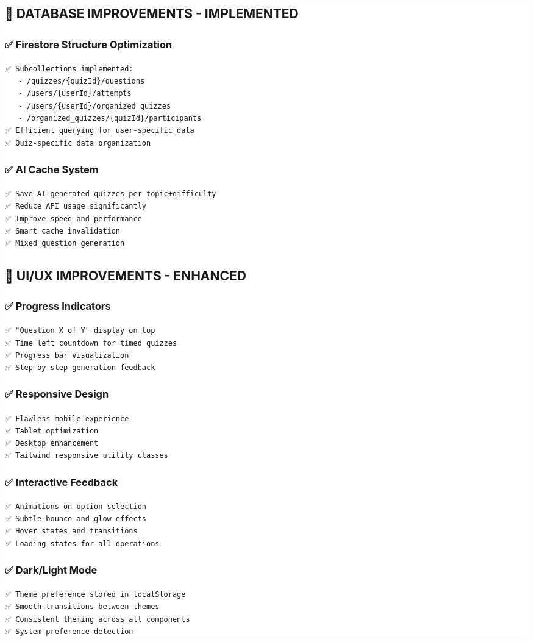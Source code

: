 ## 💾 **DATABASE IMPROVEMENTS - IMPLEMENTED**

### **✅ Firestore Structure Optimization**
```
✅ Subcollections implemented:
   - /quizzes/{quizId}/questions
   - /users/{userId}/attempts
   - /users/{userId}/organized_quizzes
   - /organized_quizzes/{quizId}/participants
✅ Efficient querying for user-specific data
✅ Quiz-specific data organization
```

### **✅ AI Cache System**
```
✅ Save AI-generated quizzes per topic+difficulty
✅ Reduce API usage significantly
✅ Improve speed and performance
✅ Smart cache invalidation
✅ Mixed question generation
```

## 🎨 **UI/UX IMPROVEMENTS - ENHANCED**

### **✅ Progress Indicators**
```
✅ "Question X of Y" display on top
✅ Time left countdown for timed quizzes
✅ Progress bar visualization
✅ Step-by-step generation feedback
```

### **✅ Responsive Design**
```
✅ Flawless mobile experience
✅ Tablet optimization
✅ Desktop enhancement
✅ Tailwind responsive utility classes
```

### **✅ Interactive Feedback**
```
✅ Animations on option selection
✅ Subtle bounce and glow effects
✅ Hover states and transitions
✅ Loading states for all operations
```

### **✅ Dark/Light Mode**
```
✅ Theme preference stored in localStorage
✅ Smooth transitions between themes
✅ Consistent theming across all components
✅ System preference detection
```
